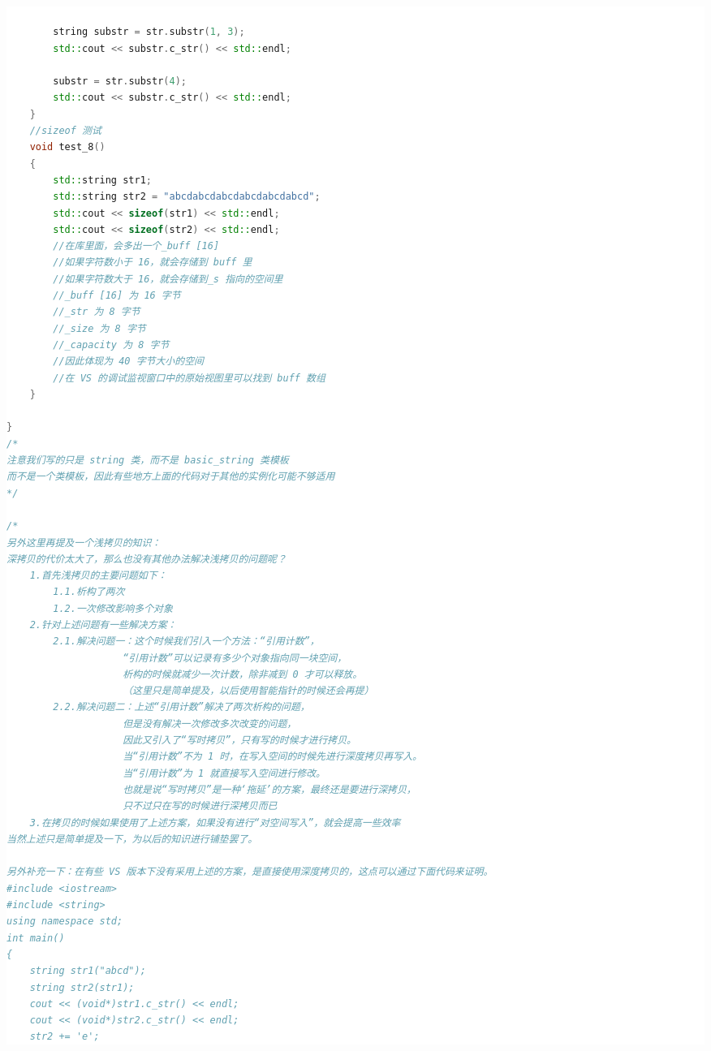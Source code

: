 ```c++

        string substr = str.substr(1, 3);
        std::cout << substr.c_str() << std::endl;

        substr = str.substr(4);
        std::cout << substr.c_str() << std::endl;
    }
    //sizeof 测试
    void test_8()
    {
        std::string str1;
        std::string str2 = "abcdabcdabcdabcdabcdabcd";
        std::cout << sizeof(str1) << std::endl;
        std::cout << sizeof(str2) << std::endl;
        //在库里面，会多出一个_buff [16]
        //如果字符数小于 16，就会存储到 buff 里
        //如果字符数大于 16，就会存储到_s 指向的空间里
        //_buff [16] 为 16 字节
        //_str 为 8 字节  
        //_size 为 8 字节
        //_capacity 为 8 字节
        //因此体现为 40 字节大小的空间
        //在 VS 的调试监视窗口中的原始视图里可以找到 buff 数组
    }

}
/*
注意我们写的只是 string 类，而不是 basic_string 类模板
而不是一个类模板，因此有些地方上面的代码对于其他的实例化可能不够适用
*/

/*
另外这里再提及一个浅拷贝的知识：
深拷贝的代价太大了，那么也没有其他办法解决浅拷贝的问题呢？
    1.首先浅拷贝的主要问题如下：
        1.1.析构了两次
        1.2.一次修改影响多个对象
    2.针对上述问题有一些解决方案：
        2.1.解决问题一：这个时候我们引入一个方法：“引用计数”，
                    “引用计数”可以记录有多少个对象指向同一块空间，
                    析构的时候就减少一次计数，除非减到 0 才可以释放。
                    （这里只是简单提及，以后使用智能指针的时候还会再提）
        2.2.解决问题二：上述“引用计数”解决了两次析构的问题，
                    但是没有解决一次修改多次改变的问题，
                    因此又引入了“写时拷贝”，只有写的时候才进行拷贝。
                    当“引用计数”不为 1 时，在写入空间的时候先进行深度拷贝再写入。
                    当“引用计数”为 1 就直接写入空间进行修改。
                    也就是说“写时拷贝”是一种‘拖延’的方案，最终还是要进行深拷贝，
                    只不过只在写的时候进行深拷贝而已
    3.在拷贝的时候如果使用了上述方案，如果没有进行“对空间写入”，就会提高一些效率
当然上述只是简单提及一下，为以后的知识进行铺垫罢了。

另外补充一下：在有些 VS 版本下没有采用上述的方案，是直接使用深度拷贝的，这点可以通过下面代码来证明。
#include <iostream>
#include <string>
using namespace std;
int main()
{
    string str1("abcd");
    string str2(str1);
    cout << (void*)str1.c_str() << endl;
    cout << (void*)str2.c_str() << endl;
    str2 += 'e';
```